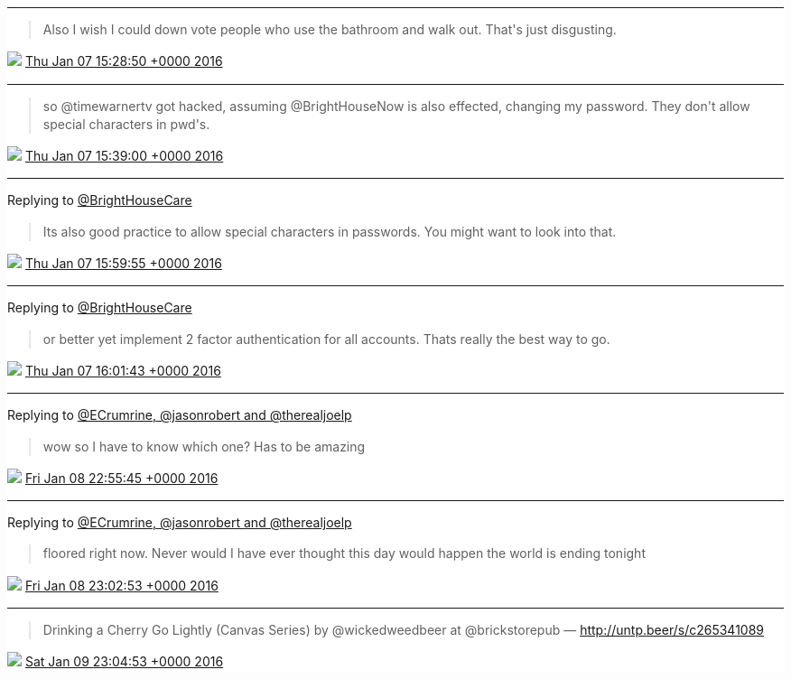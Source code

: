 ----

> Also I wish I could down vote people who use the bathroom and walk out. That's just disgusting.

<img src="media/tweet.ico" width="12" /> [Thu Jan 07 15:28:50 +0000 2016](https://twitter.com/nhudson/status/685120920021774336)

----

> so @timewarnertv got hacked, assuming @BrightHouseNow is also effected, changing my password.  They don't allow special characters in pwd's.

<img src="media/tweet.ico" width="12" /> [Thu Jan 07 15:39:00 +0000 2016](https://twitter.com/nhudson/status/685123475183386624)

----

Replying to [@BrightHouseCare](https://twitter.com/@BrightHouseCare/status/685124324303323137)

> Its also good practice to allow special characters in passwords.  You might want to look into that.

<img src="media/tweet.ico" width="12" /> [Thu Jan 07 15:59:55 +0000 2016](https://twitter.com/nhudson/status/685128739047522304)

----

Replying to [@BrightHouseCare](https://twitter.com/nhudson/status/685128739047522304)

> or better yet implement 2 factor authentication for all accounts.  Thats really the best way to go.

<img src="media/tweet.ico" width="12" /> [Thu Jan 07 16:01:43 +0000 2016](https://twitter.com/nhudson/status/685129193252876288)

----

Replying to [@ECrumrine, @jasonrobert and @therealjoelp](https://twitter.com/ECrumrine/status/685595545289814017)

> wow so I have to know which one?  Has to be amazing

<img src="media/tweet.ico" width="12" /> [Fri Jan 08 22:55:45 +0000 2016](https://twitter.com/nhudson/status/685595775640928256)

----

Replying to [@ECrumrine, @jasonrobert and @therealjoelp](https://twitter.com/ECrumrine/status/685595972215398400)

> floored right now. Never would I have ever thought this day would happen the world is ending tonight

<img src="media/tweet.ico" width="12" /> [Fri Jan 08 23:02:53 +0000 2016](https://twitter.com/nhudson/status/685597570622730240)

----

> Drinking a Cherry Go Lightly (Canvas Series) by @wickedweedbeer at @brickstorepub — http://untp.beer/s/c265341089

<img src="media/tweet.ico" width="12" /> [Sat Jan 09 23:04:53 +0000 2016](https://twitter.com/nhudson/status/685960460630405121)
